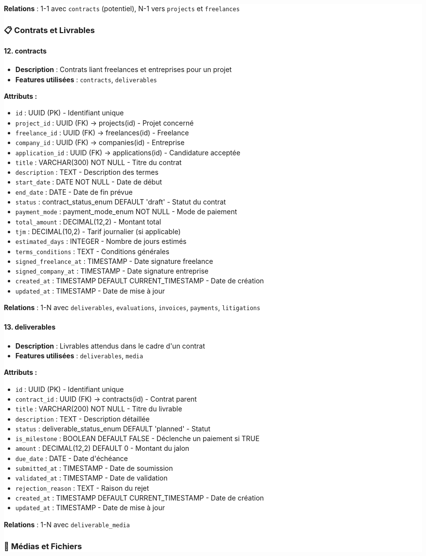 **Relations** : 1-1 avec `contracts` (potentiel), N-1 vers `projects` et `freelances`

### 📋 **Contrats et Livrables**

#### 12. **contracts**
- **Description** : Contrats liant freelances et entreprises pour un projet
- **Features utilisées** : `contracts`, `deliverables`

**Attributs :**
- `id` : UUID (PK) - Identifiant unique
- `project_id` : UUID (FK) → projects(id) - Projet concerné
- `freelance_id` : UUID (FK) → freelances(id) - Freelance
- `company_id` : UUID (FK) → companies(id) - Entreprise
- `application_id` : UUID (FK) → applications(id) - Candidature acceptée
- `title` : VARCHAR(300) NOT NULL - Titre du contrat
- `description` : TEXT - Description des termes
- `start_date` : DATE NOT NULL - Date de début
- `end_date` : DATE - Date de fin prévue
- `status` : contract_status_enum DEFAULT 'draft' - Statut du contrat
- `payment_mode` : payment_mode_enum NOT NULL - Mode de paiement
- `total_amount` : DECIMAL(12,2) - Montant total
- `tjm` : DECIMAL(10,2) - Tarif journalier (si applicable)
- `estimated_days` : INTEGER - Nombre de jours estimés
- `terms_conditions` : TEXT - Conditions générales
- `signed_freelance_at` : TIMESTAMP - Date signature freelance
- `signed_company_at` : TIMESTAMP - Date signature entreprise
- `created_at` : TIMESTAMP DEFAULT CURRENT_TIMESTAMP - Date de création
- `updated_at` : TIMESTAMP - Date de mise à jour

**Relations** : 1-N avec `deliverables`, `evaluations`, `invoices`, `payments`, `litigations`

#### 13. **deliverables**
- **Description** : Livrables attendus dans le cadre d'un contrat
- **Features utilisées** : `deliverables`, `media`

**Attributs :**
- `id` : UUID (PK) - Identifiant unique
- `contract_id` : UUID (FK) → contracts(id) - Contrat parent
- `title` : VARCHAR(200) NOT NULL - Titre du livrable
- `description` : TEXT - Description détaillée
- `status` : deliverable_status_enum DEFAULT 'planned' - Statut
- `is_milestone` : BOOLEAN DEFAULT FALSE - Déclenche un paiement si TRUE
- `amount` : DECIMAL(12,2) DEFAULT 0 - Montant du jalon
- `due_date` : DATE - Date d'échéance
- `submitted_at` : TIMESTAMP - Date de soumission
- `validated_at` : TIMESTAMP - Date de validation
- `rejection_reason` : TEXT - Raison du rejet
- `created_at` : TIMESTAMP DEFAULT CURRENT_TIMESTAMP - Date de création
- `updated_at` : TIMESTAMP - Date de mise à jour

**Relations** : 1-N avec `deliverable_media`

### 📁 **Médias et Fichiers**
